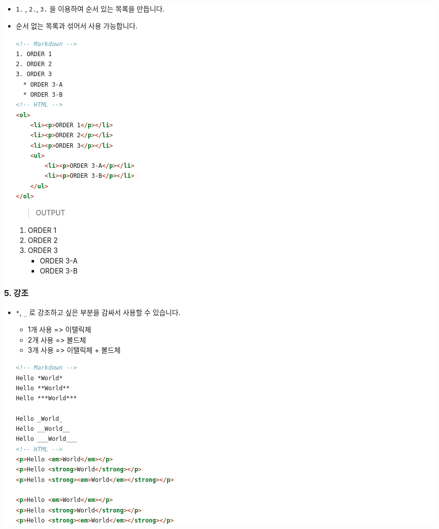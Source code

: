   

- `1.` , `2.`, `3.`  을 이용하여 순서 있는 목록을 만듭니다.

- 순서 없는 목록과 섞어서 사용 가능합니다.

  ```html
  <!-- Markdown -->
  1. ORDER 1
  2. ORDER 2
  3. ORDER 3
    * ORDER 3-A
    * ORDER 3-B
  <!-- HTML -->
  <ol>
      <li><p>ORDER 1</p></li>
      <li><p>ORDER 2</p></li>
      <li><p>ORDER 3</p></li>
      <ul>
          <li><p>ORDER 3-A</p></li>
          <li><p>ORDER 3-B</p></li>
      </ul>
  </ol>
  ```

  

  >OUTPUT

  1. ORDER 1
  2. ORDER 2
  3. ORDER 3
     * ORDER 3-A
     * ORDER 3-B



### 5. 강조

* `*`, `_` 로 강조하고 싶은 부분을 감싸서 사용할 수 있습니다.

  * 1개 사용 => 이탤릭체
  * 2개 사용 => 볼드체
  * 3개 사용 => 이탤릭체 + 볼드체

  ```HTML
  <!-- Markdown -->
  Hello *World*  
  Hello **World**  
  Hello ***World***  
  
  Hello _World_  
  Hello __World__  
  Hello ___World___    
  <!-- HTML -->
  <p>Hello <em>World</em></p>
  <p>Hello <strong>World</strong></p>
  <p>Hello <strong><em>World</em></strong></p>
  
  <p>Hello <em>World</em></p>
  <p>Hello <strong>World</strong></p>
  <p>Hello <strong><em>World</em></strong></p>
  ```
